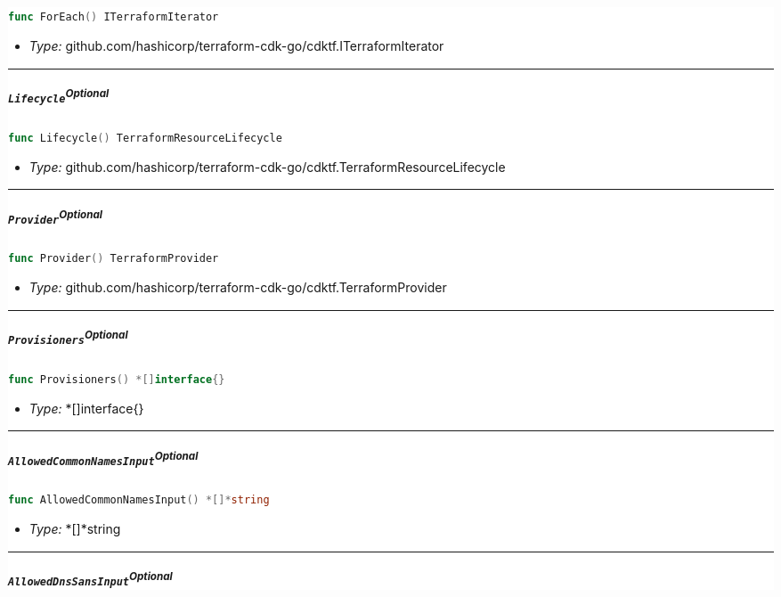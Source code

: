 ```go
func ForEach() ITerraformIterator
```

- *Type:* github.com/hashicorp/terraform-cdk-go/cdktf.ITerraformIterator

---

##### `Lifecycle`<sup>Optional</sup> <a name="Lifecycle" id="@cdktf/provider-vault.certAuthBackendRole.CertAuthBackendRole.property.lifecycle"></a>

```go
func Lifecycle() TerraformResourceLifecycle
```

- *Type:* github.com/hashicorp/terraform-cdk-go/cdktf.TerraformResourceLifecycle

---

##### `Provider`<sup>Optional</sup> <a name="Provider" id="@cdktf/provider-vault.certAuthBackendRole.CertAuthBackendRole.property.provider"></a>

```go
func Provider() TerraformProvider
```

- *Type:* github.com/hashicorp/terraform-cdk-go/cdktf.TerraformProvider

---

##### `Provisioners`<sup>Optional</sup> <a name="Provisioners" id="@cdktf/provider-vault.certAuthBackendRole.CertAuthBackendRole.property.provisioners"></a>

```go
func Provisioners() *[]interface{}
```

- *Type:* *[]interface{}

---

##### `AllowedCommonNamesInput`<sup>Optional</sup> <a name="AllowedCommonNamesInput" id="@cdktf/provider-vault.certAuthBackendRole.CertAuthBackendRole.property.allowedCommonNamesInput"></a>

```go
func AllowedCommonNamesInput() *[]*string
```

- *Type:* *[]*string

---

##### `AllowedDnsSansInput`<sup>Optional</sup> <a name="AllowedDnsSansInput" id="@cdktf/provider-vault.certAuthBackendRole.CertAuthBackendRole.property.allowedDnsSansInput"></a>
